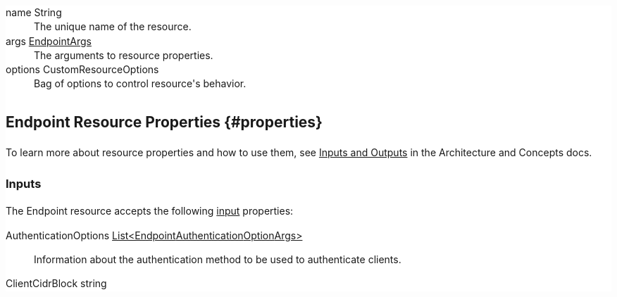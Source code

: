 </pulumi-choosable>
</div>

<div>
<pulumi-choosable type="language" values="java">

<dl class="resources-properties"><dt
        class="property-required" title="Required">
        <span>name</span>
        <span class="property-indicator"></span>
        <span class="property-type">String</span>
    </dt>
    <dd>The unique name of the resource.</dd><dt
        class="property-required" title="Required">
        <span>args</span>
        <span class="property-indicator"></span>
        <span class="property-type"><a href="#inputs">EndpointArgs</a></span>
    </dt>
    <dd>The arguments to resource properties.</dd><dt
        class="property-optional" title="Optional">
        <span>options</span>
        <span class="property-indicator"></span>
        <span class="property-type">CustomResourceOptions</span>
    </dt>
    <dd>Bag of options to control resource&#39;s behavior.</dd></dl>

</pulumi-choosable>
</div>

## Endpoint Resource Properties {#properties}

To learn more about resource properties and how to use them, see [Inputs and Outputs](/docs/intro/concepts/inputs-outputs) in the Architecture and Concepts docs.

### Inputs

The Endpoint resource accepts the following [input](/docs/intro/concepts/inputs-outputs) properties:



<div>
<pulumi-choosable type="language" values="csharp">
<dl class="resources-properties"><dt class="property-required property-replacement"
            title="Required">
        <span id="authenticationoptions_csharp">
<a data-swiftype-name="resource-property" data-swiftype-type="text" href="#authenticationoptions_csharp" style="color: inherit; text-decoration: inherit;">Authentication<wbr>Options</a>
</span>
        <span class="property-indicator"></span>
        <span class="property-type"><a href="#endpointauthenticationoption">List&lt;Endpoint<wbr>Authentication<wbr>Option<wbr>Args&gt;</a></span>
    </dt>
    <dd><p>Information about the authentication method to be used to authenticate clients.</p>
</dd><dt class="property-required property-replacement"
            title="Required">
        <span id="clientcidrblock_csharp">
<a data-swiftype-name="resource-property" data-swiftype-type="text" href="#clientcidrblock_csharp" style="color: inherit; text-decoration: inherit;">Client<wbr>Cidr<wbr>Block</a>
</span>
        <span class="property-indicator"></span>
        <span class="property-type">string</span>
    </dt>